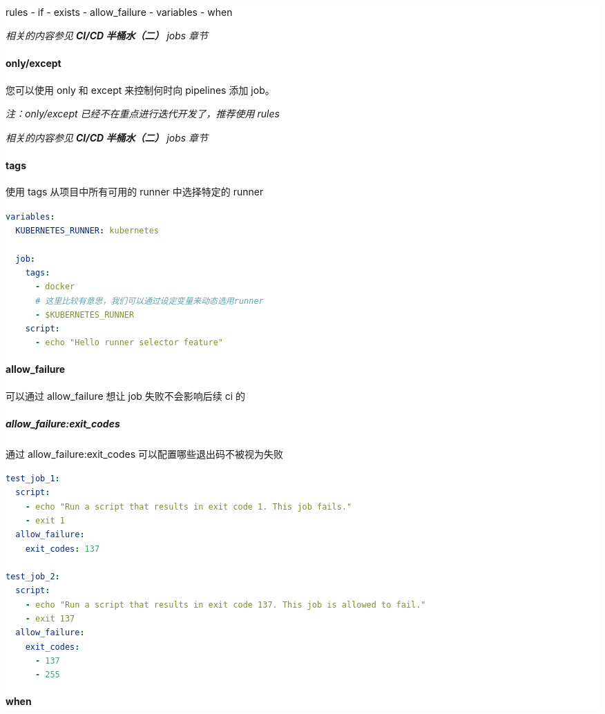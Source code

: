 rules - if - exists - allow_failure - variables - when

_相关的内容参见 **CI/CD 半桶水（二）** jobs 章节_

#### only/except

您可以使用 only 和 except 来控制何时向 pipelines 添加 job。

_注：only/except 已经不在重点进行迭代开发了，推荐使用 rules_

_相关的内容参见 **CI/CD 半桶水（二）** jobs 章节_

#### tags

使用 tags 从项目中所有可用的 runner 中选择特定的 runner

```yaml
variables:
  KUBERNETES_RUNNER: kubernetes

  job:
    tags:
      - docker
      # 这里比较有意思，我们可以通过设定变量来动态选用runner
      - $KUBERNETES_RUNNER
    script:
      - echo "Hello runner selector feature"
```

#### allow_failure

可以通过 allow_failure 想让 job 失败不会影响后续 ci 的

##### allow_failure:exit_codes

通过 allow_failure:exit_codes 可以配置哪些退出码不被视为失败

```yaml
test_job_1:
  script:
    - echo "Run a script that results in exit code 1. This job fails."
    - exit 1
  allow_failure:
    exit_codes: 137

test_job_2:
  script:
    - echo "Run a script that results in exit code 137. This job is allowed to fail."
    - exit 137
  allow_failure:
    exit_codes:
      - 137
      - 255
```

#### when
